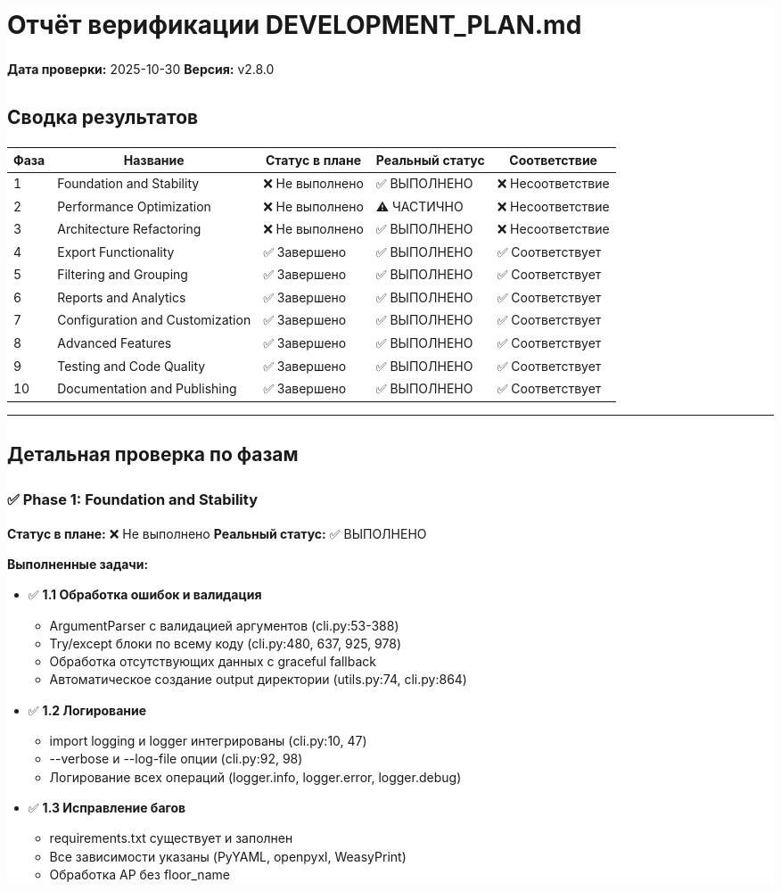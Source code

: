# Отчёт верификации DEVELOPMENT_PLAN.md
**Дата проверки:** 2025-10-30
**Версия:** v2.8.0

## Сводка результатов

| Фаза | Название | Статус в плане | Реальный статус | Соответствие |
|------|----------|----------------|-----------------|--------------|
| 1 | Foundation and Stability | ❌ Не выполнено | ✅ ВЫПОЛНЕНО | ❌ Несоответствие |
| 2 | Performance Optimization | ❌ Не выполнено | ⚠️ ЧАСТИЧНО | ❌ Несоответствие |
| 3 | Architecture Refactoring | ❌ Не выполнено | ✅ ВЫПОЛНЕНО | ❌ Несоответствие |
| 4 | Export Functionality | ✅ Завершено | ✅ ВЫПОЛНЕНО | ✅ Соответствует |
| 5 | Filtering and Grouping | ✅ Завершено | ✅ ВЫПОЛНЕНО | ✅ Соответствует |
| 6 | Reports and Analytics | ✅ Завершено | ✅ ВЫПОЛНЕНО | ✅ Соответствует |
| 7 | Configuration and Customization | ✅ Завершено | ✅ ВЫПОЛНЕНО | ✅ Соответствует |
| 8 | Advanced Features | ✅ Завершено | ✅ ВЫПОЛНЕНО | ✅ Соответствует |
| 9 | Testing and Code Quality | ✅ Завершено | ✅ ВЫПОЛНЕНО | ✅ Соответствует |
| 10 | Documentation and Publishing | ✅ Завершено | ✅ ВЫПОЛНЕНО | ✅ Соответствует |

---

## Детальная проверка по фазам

### ✅ Phase 1: Foundation and Stability
**Статус в плане:** ❌ Не выполнено
**Реальный статус:** ✅ ВЫПОЛНЕНО

**Выполненные задачи:**
- ✅ **1.1 Обработка ошибок и валидация**
  - ArgumentParser с валидацией аргументов (cli.py:53-388)
  - Try/except блоки по всему коду (cli.py:480, 637, 925, 978)
  - Обработка отсутствующих данных с graceful fallback
  - Автоматическое создание output директории (utils.py:74, cli.py:864)

- ✅ **1.2 Логирование**
  - import logging и logger интегрированы (cli.py:10, 47)
  - --verbose и --log-file опции (cli.py:92, 98)
  - Логирование всех операций (logger.info, logger.error, logger.debug)

- ✅ **1.3 Исправление багов**
  - requirements.txt существует и заполнен
  - Все зависимости указаны (PyYAML, openpyxl, WeasyPrint)
  - Обработка AP без floor_name
